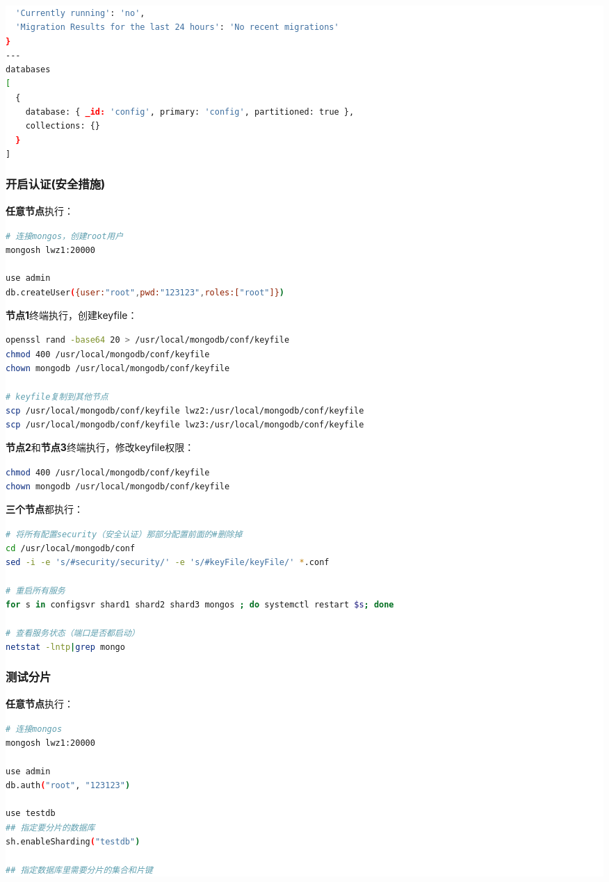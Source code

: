 ```bash
  'Currently running': 'no',
  'Migration Results for the last 24 hours': 'No recent migrations'
}
---
databases
[
  {
    database: { _id: 'config', primary: 'config', partitioned: true },
    collections: {}
  }
]
```

### 开启认证(安全措施)
**任意节点**执行：
```bash
# 连接mongos，创建root用户
mongosh lwz1:20000

use admin
db.createUser({user:"root",pwd:"123123",roles:["root"]})
```
**节点1**终端执行，创建keyfile：
```bash
openssl rand -base64 20 > /usr/local/mongodb/conf/keyfile
chmod 400 /usr/local/mongodb/conf/keyfile
chown mongodb /usr/local/mongodb/conf/keyfile

# keyfile复制到其他节点
scp /usr/local/mongodb/conf/keyfile lwz2:/usr/local/mongodb/conf/keyfile
scp /usr/local/mongodb/conf/keyfile lwz3:/usr/local/mongodb/conf/keyfile
```
**节点2**和**节点3**终端执行，修改keyfile权限：
```bash
chmod 400 /usr/local/mongodb/conf/keyfile
chown mongodb /usr/local/mongodb/conf/keyfile
```
**三个节点**都执行：
```bash
# 将所有配置security（安全认证）那部分配置前面的#删除掉
cd /usr/local/mongodb/conf
sed -i -e 's/#security/security/' -e 's/#keyFile/keyFile/' *.conf

# 重启所有服务
for s in configsvr shard1 shard2 shard3 mongos ; do systemctl restart $s; done

# 查看服务状态（端口是否都启动）
netstat -lntp|grep mongo
```

### 测试分片
**任意节点**执行：
```bash
# 连接mongos
mongosh lwz1:20000

use admin
db.auth("root", "123123")

use testdb
## 指定要分片的数据库
sh.enableSharding("testdb")

## 指定数据库里需要分片的集合和片键
```